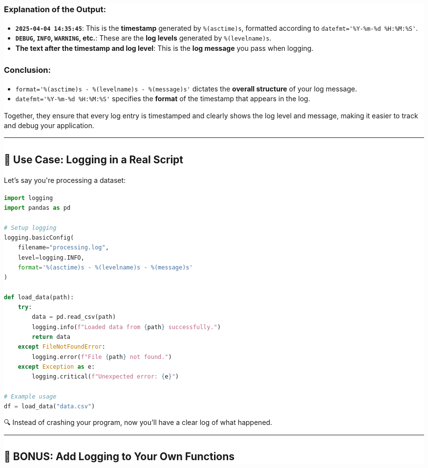 ### Explanation of the Output:

- **`2025-04-04 14:35:45`**: This is the **timestamp** generated by `%(asctime)s`, formatted according to `datefmt='%Y-%m-%d %H:%M:%S'`.
- **`DEBUG`, `INFO`, `WARNING`, etc.**: These are the **log levels** generated by `%(levelname)s`.
- **The text after the timestamp and log level**: This is the **log message** you pass when logging.

### Conclusion:
- `format='%(asctime)s - %(levelname)s - %(message)s'` dictates the **overall structure** of your log message.
- `datefmt='%Y-%m-%d %H:%M:%S'` specifies the **format** of the timestamp that appears in the log.


Together, they ensure that every log entry is timestamped and clearly shows the log level and message, making it easier to track and debug your application.

---

## 📌 Use Case: Logging in a Real Script

Let’s say you're processing a dataset:

```python
import logging
import pandas as pd

# Setup logging
logging.basicConfig(
    filename="processing.log",
    level=logging.INFO,
    format='%(asctime)s - %(levelname)s - %(message)s'
)

def load_data(path):
    try:
        data = pd.read_csv(path)
        logging.info(f"Loaded data from {path} successfully.")
        return data
    except FileNotFoundError:
        logging.error(f"File {path} not found.")
    except Exception as e:
        logging.critical(f"Unexpected error: {e}")

# Example usage
df = load_data("data.csv")
```

🔍 Instead of crashing your program, now you’ll have a clear log of what happened.

---

## 🧰 BONUS: Add Logging to Your Own Functions
